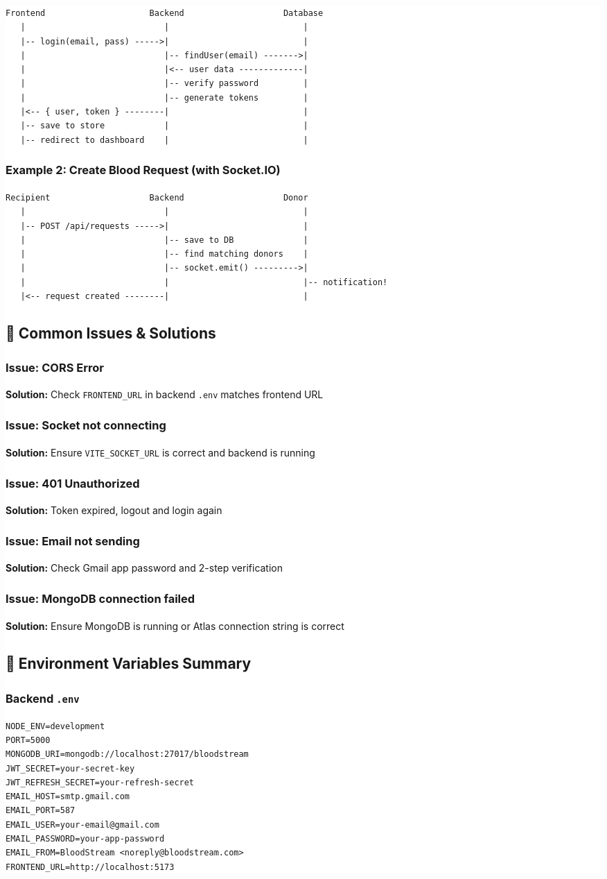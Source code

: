 ```
Frontend                     Backend                    Database
   |                            |                           |
   |-- login(email, pass) ----->|                           |
   |                            |-- findUser(email) ------->|
   |                            |<-- user data -------------|
   |                            |-- verify password         |
   |                            |-- generate tokens         |
   |<-- { user, token } --------|                           |
   |-- save to store            |                           |
   |-- redirect to dashboard    |                           |
```

### Example 2: Create Blood Request (with Socket.IO)

```
Recipient                    Backend                    Donor
   |                            |                           |
   |-- POST /api/requests ----->|                           |
   |                            |-- save to DB              |
   |                            |-- find matching donors    |
   |                            |-- socket.emit() --------->|
   |                            |                           |-- notification!
   |<-- request created --------|                           |
```

## 🐛 Common Issues & Solutions

### Issue: CORS Error
**Solution:** Check `FRONTEND_URL` in backend `.env` matches frontend URL

### Issue: Socket not connecting
**Solution:** Ensure `VITE_SOCKET_URL` is correct and backend is running

### Issue: 401 Unauthorized
**Solution:** Token expired, logout and login again

### Issue: Email not sending
**Solution:** Check Gmail app password and 2-step verification

### Issue: MongoDB connection failed
**Solution:** Ensure MongoDB is running or Atlas connection string is correct

## 📝 Environment Variables Summary

### Backend `.env`
```env
NODE_ENV=development
PORT=5000
MONGODB_URI=mongodb://localhost:27017/bloodstream
JWT_SECRET=your-secret-key
JWT_REFRESH_SECRET=your-refresh-secret
EMAIL_HOST=smtp.gmail.com
EMAIL_PORT=587
EMAIL_USER=your-email@gmail.com
EMAIL_PASSWORD=your-app-password
EMAIL_FROM=BloodStream <noreply@bloodstream.com>
FRONTEND_URL=http://localhost:5173
```

